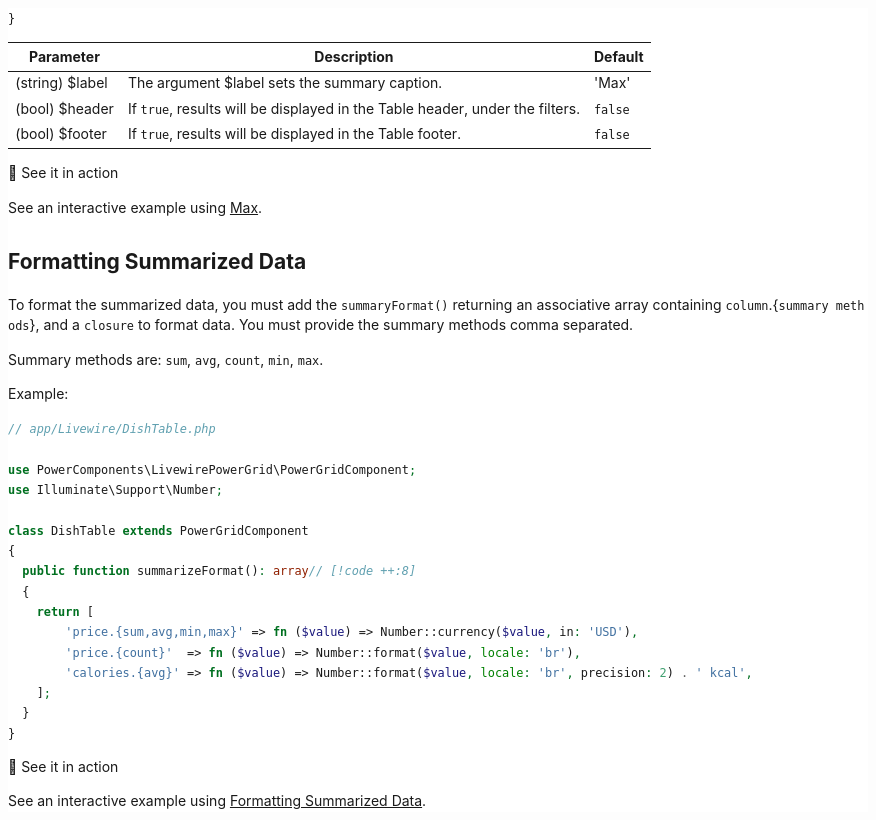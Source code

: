 ```php
}
```

| Parameter       | Description                                                               | Default |
|-----------------|---------------------------------------------------------------------------|---------|
| (string) $label | The argument $label sets the summary caption.                              | 'Max'   |
| (bool) $header  | If `true`, results will be displayed in the Table header, under the filters. | `false`  |
| (bool) $footer  | If `true`, results will be displayed in the Table footer.     | `false`  |

<div class="onlinedemo custom-block">
  <p class="custom-block-title">🚀 See it in action</p>
  <p>See an interactive example using <a target="_blank" href="https://demo.livewire-powergrid.com/examples/summarize">Max</a>.</p>

</div>

## Formatting Summarized Data

To format the summarized data, you must add the `summaryFormat()` returning an associative array containing `column`.{`summary methods`},  and a `closure` to format data. You must provide the summary methods comma separated.

Summary methods are: `sum`, `avg`, `count`, `min`, `max`.

Example:

```php
// app/Livewire/DishTable.php

use PowerComponents\LivewirePowerGrid\PowerGridComponent;
use Illuminate\Support\Number;

class DishTable extends PowerGridComponent
{
  public function summarizeFormat(): array// [!code ++:8]
  {
    return [
        'price.{sum,avg,min,max}' => fn ($value) => Number::currency($value, in: 'USD'),
        'price.{count}'  => fn ($value) => Number::format($value, locale: 'br'),
        'calories.{avg}' => fn ($value) => Number::format($value, locale: 'br', precision: 2) . ' kcal',
    ];
  }
}
```

<div class="onlinedemo custom-block">
  <p class="custom-block-title">🚀 See it in action</p>
  <p>See an interactive example using <a target="_blank" href="https://demo.livewire-powergrid.com/examples/summarize">Formatting Summarized Data</a>.</p>

</div>
